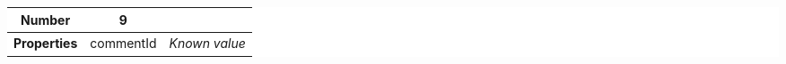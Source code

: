 | **Number**          | 9                    |                                                                             |
| ---                 | ---                  | ---                                                                         |
| **Properties**      | commentId            | *Known value*                                                               |
